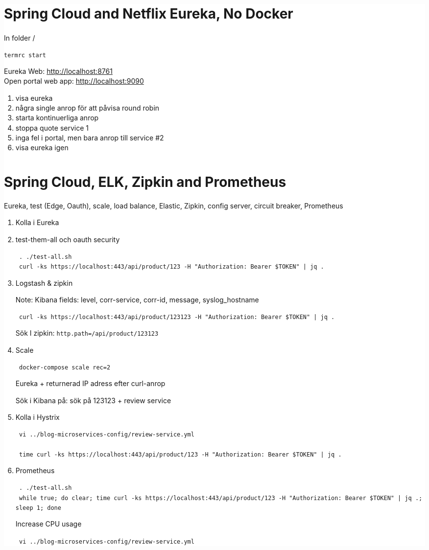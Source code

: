 # Spring Cloud and Netflix Eureka, No Docker

In folder /

	termrc start  

Eureka Web: [http://localhost:8761](http://localhost:8761)  
Open portal web app: [http://localhost:9090](http://localhost:9090)

1. visa eureka
2. några single anrop för att påvisa round robin
3. starta kontinuerliga anrop
4. stoppa quote service 1
5. inga fel i portal, men bara anrop till service #2
6. visa eureka igen

# Spring Cloud, ELK, Zipkin and Prometheus

Eureka, test (Edge, Oauth), scale, load balance, Elastic, Zipkin, config server, circuit breaker, Prometheus

1. Kolla i Eureka

1. test-them-all och oauth security
	
		. ./test-all.sh
		curl -ks https://localhost:443/api/product/123 -H "Authorization: Bearer $TOKEN" | jq .

1. Logstash & zipkin

	Note: Kibana fields: level, corr-service, corr-id, message, syslog_hostname

		curl -ks https://localhost:443/api/product/123123 -H "Authorization: Bearer $TOKEN" | jq .

	Sök I zipkin: `http.path=/api/product/123123`

1. Scale

		docker-compose scale rec=2
	
	Eureka + returnerad IP adress efter curl-anrop

	Sök i Kibana på:	sök på 123123 + review service

1. Kolla i Hystrix

		vi ../blog-microservices-config/review-service.yml
	
		time curl -ks https://localhost:443/api/product/123 -H "Authorization: Bearer $TOKEN" | jq .

1. Prometheus

		. ./test-all.sh
		while true; do clear; time curl -ks https://localhost:443/api/product/123 -H "Authorization: Bearer $TOKEN" | jq .; sleep 1; done

	Increase CPU usage

		vi ../blog-microservices-config/review-service.yml
